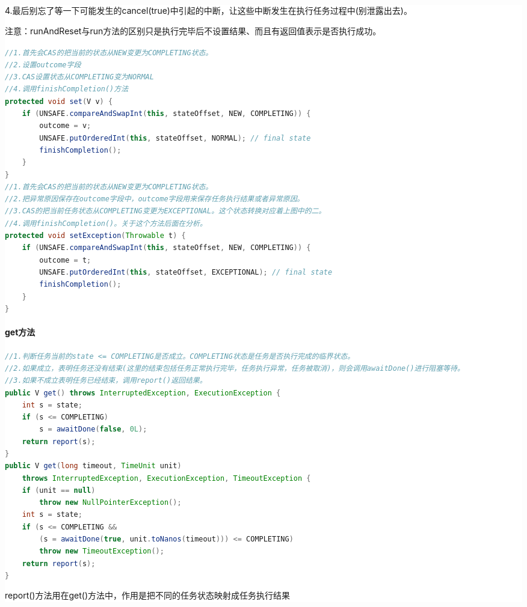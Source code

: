  4.最后别忘了等一下可能发生的cancel(true)中引起的中断，让这些中断发生在执行任务过程中(别泄露出去)。

注意：runAndReset与run方法的区别只是执行完毕后不设置结果、而且有返回值表示是否执行成功。 

```java
//1.首先会CAS的把当前的状态从NEW变更为COMPLETING状态。
//2.设置outcome字段
//3.CAS设置状态从COMPLETING变为NORMAL
//4.调用finishCompletion()方法
protected void set(V v) {
    if (UNSAFE.compareAndSwapInt(this, stateOffset, NEW, COMPLETING)) {
        outcome = v;
        UNSAFE.putOrderedInt(this, stateOffset, NORMAL); // final state
        finishCompletion();
    }
}
//1.首先会CAS的把当前的状态从NEW变更为COMPLETING状态。
//2.把异常原因保存在outcome字段中，outcome字段用来保存任务执行结果或者异常原因。
//3.CAS的把当前任务状态从COMPLETING变更为EXCEPTIONAL。这个状态转换对应着上图中的二。
//4.调用finishCompletion()。关于这个方法后面在分析。
protected void setException(Throwable t) {
    if (UNSAFE.compareAndSwapInt(this, stateOffset, NEW, COMPLETING)) {
        outcome = t;
        UNSAFE.putOrderedInt(this, stateOffset, EXCEPTIONAL); // final state
        finishCompletion();
    }
}
```

#### get方法

```java
//1.判断任务当前的state <= COMPLETING是否成立。COMPLETING状态是任务是否执行完成的临界状态。
//2.如果成立，表明任务还没有结束(这里的结束包括任务正常执行完毕，任务执行异常，任务被取消)，则会调用awaitDone()进行阻塞等待。
//3.如果不成立表明任务已经结束，调用report()返回结果。
public V get() throws InterruptedException, ExecutionException {
    int s = state;
    if (s <= COMPLETING)
        s = awaitDone(false, 0L);
    return report(s);
}
public V get(long timeout, TimeUnit unit)
    throws InterruptedException, ExecutionException, TimeoutException {
    if (unit == null)
        throw new NullPointerException();
    int s = state;
    if (s <= COMPLETING &&
        (s = awaitDone(true, unit.toNanos(timeout))) <= COMPLETING)
        throw new TimeoutException();
    return report(s);
}
```

report()方法用在get()方法中，作用是把不同的任务状态映射成任务执行结果 
